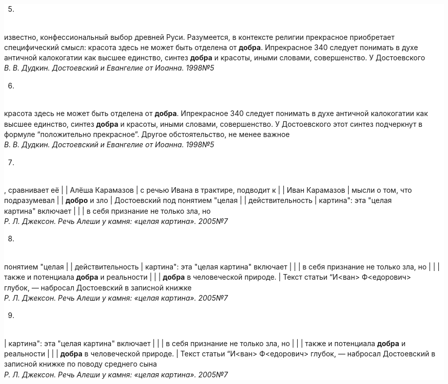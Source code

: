 5.
<br>известно, конфессиональный выбор древней Руси. Разумеется, в контексте
  религии прекрасное приобретает специфический смысл: красота здесь не
  может быть отделена от **добра**. Ипрекрасное
  340
  следует понимать в духе античной калокогатии как высшее единство, синтез
  **добра** и красоты, иными словами, совершенство. У Достоевского
<br> *В. В. Дудкин. Достоевский и Евангелие от Иоанна. 1998№5* 

6.
<br>красота здесь не
  может быть отделена от **добра**. Ипрекрасное
  340
  следует понимать в духе античной калокогатии как высшее единство, синтез
  **добра** и красоты, иными словами, совершенство. У Достоевского этот синтез
  подчеркнут в формуле “положительно прекрасное”.
  Другое обстоятельство, не менее важное
<br> *В. В. Дудкин. Достоевский и Евангелие от Иоанна. 1998№5* 

7.
<br>, сравнивает её |
  | Алёша Карамазов            | с речью Ивана в трактире, подводит к    |
  | Иван Карамазов             | мысли о том, что подразумевал           |
  | **добро** и зло                | Достоевский под понятием "целая         |
  | действительность           | картина": эта "целая картина" включает  |
  |                            | в себя признание не только зла, но
<br> *Р. Л. Джексон. Речь Алеши у камня: «целая картина». 2005№7* 

8.
<br> понятием "целая         |
  | действительность           | картина": эта "целая картина" включает  |
  |                            | в себя признание не только зла, но      |
  |                            | также и потенциала **добра** и реальности   |
  |                            | **добра** в человеческой природе.           |
  Текст статьи
  “И<ван> Ф<едорович> глубок, — набросал Достоевский в записной книжке 
<br> *Р. Л. Джексон. Речь Алеши у камня: «целая картина». 2005№7* 

9.
<br>           | картина": эта "целая картина" включает  |
  |                            | в себя признание не только зла, но      |
  |                            | также и потенциала **добра** и реальности   |
  |                            | **добра** в человеческой природе.           |
  Текст статьи
  “И<ван> Ф<едорович> глубок, — набросал Достоевский в записной книжке по
  поводу среднего сына
<br> *Р. Л. Джексон. Речь Алеши у камня: «целая картина». 2005№7* 
